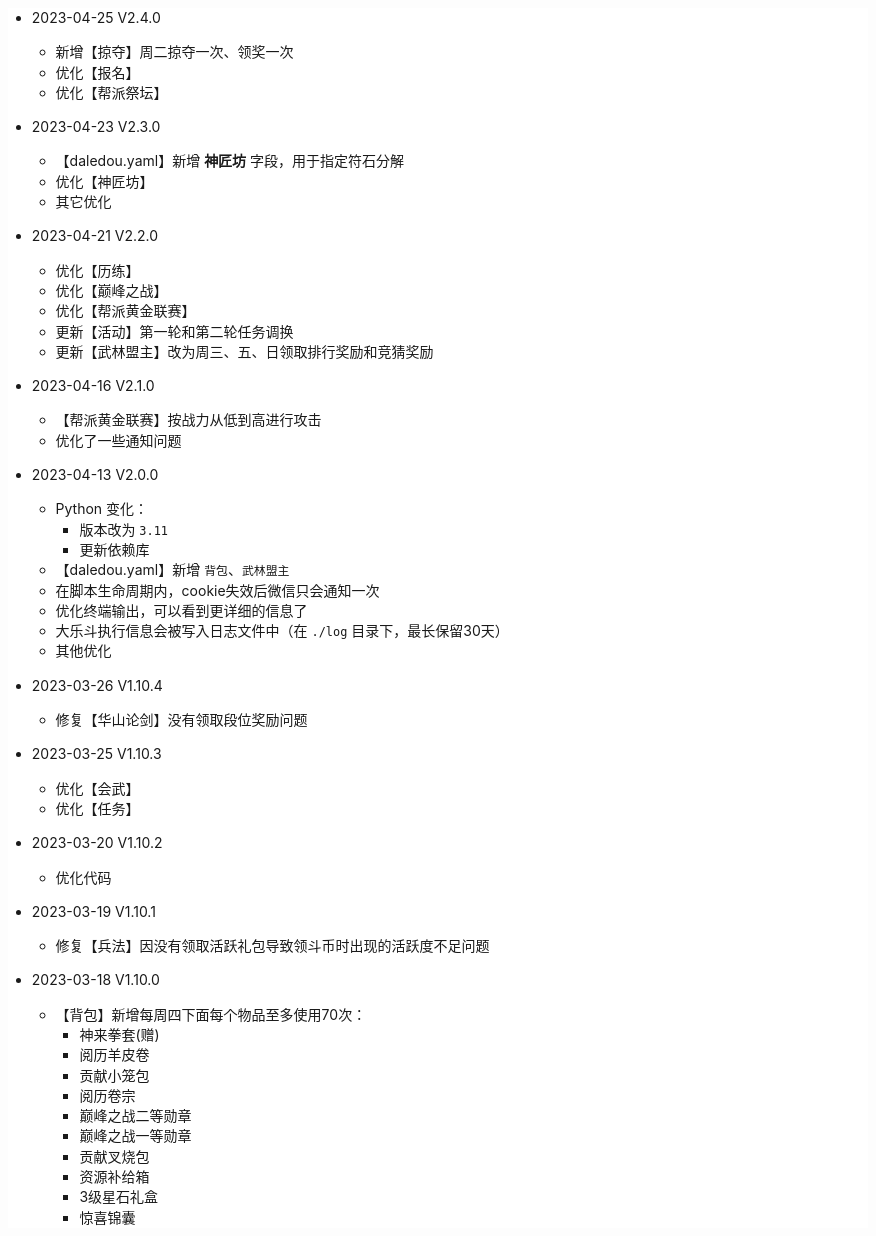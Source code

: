 - 2023-04-25 V2.4.0
  - 新增【掠夺】周二掠夺一次、领奖一次
  - 优化【报名】
  - 优化【帮派祭坛】

- 2023-04-23 V2.3.0
  - 【daledou.yaml】新增 **神匠坊** 字段，用于指定符石分解
  - 优化【神匠坊】
  - 其它优化

- 2023-04-21 V2.2.0
  - 优化【历练】
  - 优化【巅峰之战】
  - 优化【帮派黄金联赛】
  - 更新【活动】第一轮和第二轮任务调换
  - 更新【武林盟主】改为周三、五、日领取排行奖励和竞猜奖励

- 2023-04-16 V2.1.0
  - 【帮派黄金联赛】按战力从低到高进行攻击
  - 优化了一些通知问题

- 2023-04-13 V2.0.0
  - Python 变化：
    - 版本改为 `3.11`
    - 更新依赖库
  - 【daledou.yaml】新增 `背包`、`武林盟主`
  - 在脚本生命周期内，cookie失效后微信只会通知一次
  - 优化终端输出，可以看到更详细的信息了
  - 大乐斗执行信息会被写入日志文件中（在 `./log` 目录下，最长保留30天）
  - 其他优化

- 2023-03-26 V1.10.4
  - 修复【华山论剑】没有领取段位奖励问题

- 2023-03-25 V1.10.3
  - 优化【会武】
  - 优化【任务】

- 2023-03-20 V1.10.2
  - 优化代码

- 2023-03-19 V1.10.1
  - 修复【兵法】因没有领取活跃礼包导致领斗币时出现的活跃度不足问题

- 2023-03-18 V1.10.0
  - 【背包】新增每周四下面每个物品至多使用70次：
    - 神来拳套(赠)
    - 阅历羊皮卷
    - 贡献小笼包
    - 阅历卷宗
    - 巅峰之战二等勋章
    - 巅峰之战一等勋章
    - 贡献叉烧包
    - 资源补给箱
    - 3级星石礼盒
    - 惊喜锦囊
